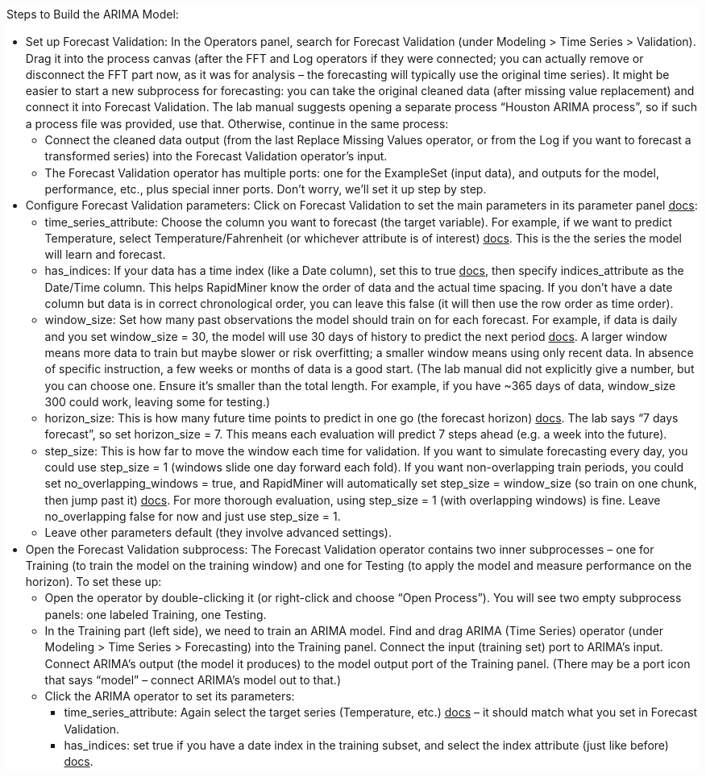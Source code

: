 Steps to Build the ARIMA Model:

- Set up Forecast Validation: In the Operators panel, search for Forecast Validation (under Modeling > Time Series > Validation). Drag it into the process canvas (after the FFT and Log operators if they were connected; you can actually remove or disconnect the FFT part now, as it was for analysis – the forecasting will typically use the original time series). It might be easier to start a new subprocess for forecasting: you can take the original cleaned data (after missing value replacement) and connect it into Forecast Validation. The lab manual suggests opening a separate process “Houston ARIMA process”, so if such a process file was provided, use that. Otherwise, continue in the same process:
  - Connect the cleaned data output (from the last Replace Missing Values operator, or from the Log if you want to forecast a transformed series) into the Forecast Validation operator’s input.
  - The Forecast Validation operator has multiple ports: one for the ExampleSet (input data), and outputs for the model, performance, etc., plus special inner ports. Don’t worry, we’ll set it up step by step.
- Configure Forecast Validation parameters: Click on Forecast Validation to set the main parameters in its parameter panel [docs](https://docs.rapidminer.com/latest/studio/operators/modeling/time_series/validation/forecast_validation.html):
  - time_series_attribute: Choose the column you want to forecast (the target variable). For example, if we want to predict Temperature, select Temperature/Fahrenheit (or whichever attribute is of interest) [docs](https://docs.rapidminer.com/latest/studio/operators/modeling/time_series/validation/forecast_validation.html). This is the the series the model will learn and forecast.
  - has_indices: If your data has a time index (like a Date column), set this to true [docs](https://docs.rapidminer.com/latest/studio/operators/modeling/time_series/validation/forecast_validation.html), then specify indices_attribute as the Date/Time column. This helps RapidMiner know the order of data and the actual time spacing. If you don’t have a date column but data is in correct chronological order, you can leave this false (it will then use the row order as time order).
  - window_size: Set how many past observations the model should train on for each forecast. For example, if data is daily and you set window_size = 30, the model will use 30 days of history to predict the next period [docs](https://docs.rapidminer.com/latest/studio/operators/modeling/time_series/validation/forecast_validation.html). A larger window means more data to train but maybe slower or risk overfitting; a smaller window means using only recent data. In absence of specific instruction, a few weeks or months of data is a good start. (The lab manual did not explicitly give a number, but you can choose one. Ensure it’s smaller than the total length. For example, if you have ~365 days of data, window_size 300 could work, leaving some for testing.)
  - horizon_size: This is how many future time points to predict in one go (the forecast horizon) [docs](https://docs.rapidminer.com/latest/studio/operators/modeling/time_series/validation/forecast_validation.html). The lab says “7 days forecast”, so set horizon_size = 7. This means each evaluation will predict 7 steps ahead (e.g. a week into the future).
  - step_size: This is how far to move the window each time for validation. If you want to simulate forecasting every day, you could use step_size = 1 (windows slide one day forward each fold). If you want non-overlapping train periods, you could set no_overlapping_windows = true, and RapidMiner will automatically set step_size = window_size (so train on one chunk, then jump past it) [docs](https://docs.rapidminer.com/latest/studio/operators/modeling/time_series/validation/forecast_validation.html). For more thorough evaluation, using step_size = 1 (with overlapping windows) is fine. Leave no_overlapping false for now and just use step_size = 1.
  - Leave other parameters default (they involve advanced settings).
- Open the Forecast Validation subprocess: The Forecast Validation operator contains two inner subprocesses – one for Training (to train the model on the training window) and one for Testing (to apply the model and measure performance on the horizon). To set these up:
  - Open the operator by double-clicking it (or right-click and choose “Open Process”). You will see two empty subprocess panels: one labeled Training, one Testing.
  - In the Training part (left side), we need to train an ARIMA model. Find and drag ARIMA (Time Series) operator (under Modeling > Time Series > Forecasting) into the Training panel. Connect the input (training set) port to ARIMA’s input. Connect ARIMA’s output (the model it produces) to the model output port of the Training panel. (There may be a port icon that says “model” – connect ARIMA’s model out to that.)
  - Click the ARIMA operator to set its parameters:
    - time_series_attribute: Again select the target series (Temperature, etc.) [docs](https://docs.rapidminer.com/latest/studio/operators/modeling/time_series/forecasting/arima_trainer.html) – it should match what you set in Forecast Validation.
    - has_indices: set true if you have a date index in the training subset, and select the index attribute (just like before) [docs](https://docs.rapidminer.com/latest/studio/operators/modeling/time_series/forecasting/arima_trainer.html).